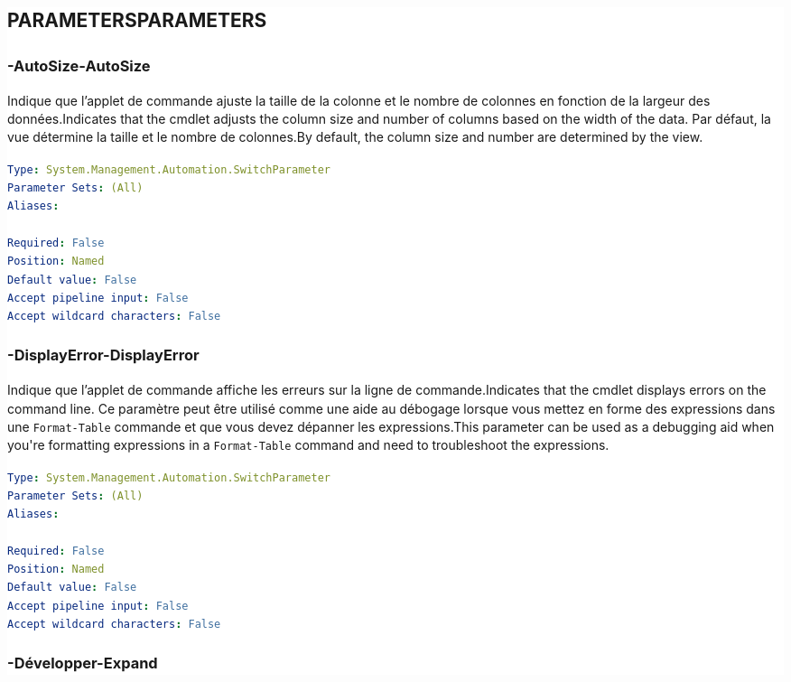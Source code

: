 ## <span data-ttu-id="f12ee-179">PARAMETERS</span><span class="sxs-lookup"><span data-stu-id="f12ee-179">PARAMETERS</span></span>

### <span data-ttu-id="f12ee-180">-AutoSize</span><span class="sxs-lookup"><span data-stu-id="f12ee-180">-AutoSize</span></span>

<span data-ttu-id="f12ee-181">Indique que l’applet de commande ajuste la taille de la colonne et le nombre de colonnes en fonction de la largeur des données.</span><span class="sxs-lookup"><span data-stu-id="f12ee-181">Indicates that the cmdlet adjusts the column size and number of columns based on the width of the data.</span></span> <span data-ttu-id="f12ee-182">Par défaut, la vue détermine la taille et le nombre de colonnes.</span><span class="sxs-lookup"><span data-stu-id="f12ee-182">By default, the column size and number are determined by the view.</span></span>

```yaml
Type: System.Management.Automation.SwitchParameter
Parameter Sets: (All)
Aliases:

Required: False
Position: Named
Default value: False
Accept pipeline input: False
Accept wildcard characters: False
```

### <span data-ttu-id="f12ee-183">-DisplayError</span><span class="sxs-lookup"><span data-stu-id="f12ee-183">-DisplayError</span></span>

<span data-ttu-id="f12ee-184">Indique que l’applet de commande affiche les erreurs sur la ligne de commande.</span><span class="sxs-lookup"><span data-stu-id="f12ee-184">Indicates that the cmdlet displays errors on the command line.</span></span> <span data-ttu-id="f12ee-185">Ce paramètre peut être utilisé comme une aide au débogage lorsque vous mettez en forme des expressions dans une `Format-Table` commande et que vous devez dépanner les expressions.</span><span class="sxs-lookup"><span data-stu-id="f12ee-185">This parameter can be used as a debugging aid when you're formatting expressions in a `Format-Table` command and need to troubleshoot the expressions.</span></span>

```yaml
Type: System.Management.Automation.SwitchParameter
Parameter Sets: (All)
Aliases:

Required: False
Position: Named
Default value: False
Accept pipeline input: False
Accept wildcard characters: False
```

### <span data-ttu-id="f12ee-186">-Développer</span><span class="sxs-lookup"><span data-stu-id="f12ee-186">-Expand</span></span>

